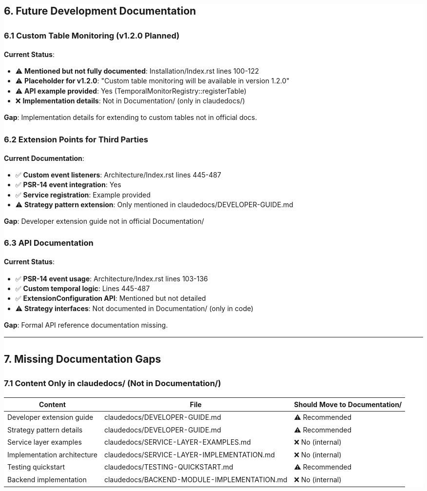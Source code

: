 
## 6. Future Development Documentation

### 6.1 Custom Table Monitoring (v1.2.0 Planned)

**Current Status**:
- ⚠️ **Mentioned but not fully documented**: Installation/Index.rst lines 100-122
- ⚠️ **Placeholder for v1.2.0**: "Custom table monitoring will be available in version 1.2.0"
- ⚠️ **API example provided**: Yes (TemporalMonitorRegistry::registerTable)
- ❌ **Implementation details**: Not in Documentation/ (only in claudedocs/)

**Gap**: Implementation details for extending to custom tables not in official docs.

### 6.2 Extension Points for Third Parties

**Current Documentation**:
- ✅ **Custom event listeners**: Architecture/Index.rst lines 445-487
- ✅ **PSR-14 event integration**: Yes
- ✅ **Service registration**: Example provided
- ⚠️ **Strategy pattern extension**: Only mentioned in claudedocs/DEVELOPER-GUIDE.md

**Gap**: Developer extension guide not in official Documentation/

### 6.3 API Documentation

**Current Status**:
- ✅ **PSR-14 event usage**: Architecture/Index.rst lines 103-136
- ✅ **Custom temporal logic**: Lines 445-487
- ✅ **ExtensionConfiguration API**: Mentioned but not detailed
- ⚠️ **Strategy interfaces**: Not documented in Documentation/ (only in code)

**Gap**: Formal API reference documentation missing.

---

## 7. Missing Documentation Gaps

### 7.1 Content Only in claudedocs/ (Not in Documentation/)

| Content | File | Should Move to Documentation/ |
|---------|------|-------------------------------|
| Developer extension guide | claudedocs/DEVELOPER-GUIDE.md | ⚠️ Recommended |
| Strategy pattern details | claudedocs/DEVELOPER-GUIDE.md | ⚠️ Recommended |
| Service layer examples | claudedocs/SERVICE-LAYER-EXAMPLES.md | ❌ No (internal) |
| Implementation architecture | claudedocs/SERVICE-LAYER-IMPLEMENTATION.md | ❌ No (internal) |
| Testing quickstart | claudedocs/TESTING-QUICKSTART.md | ⚠️ Recommended |
| Backend implementation | claudedocs/BACKEND-MODULE-IMPLEMENTATION.md | ❌ No (internal) |
